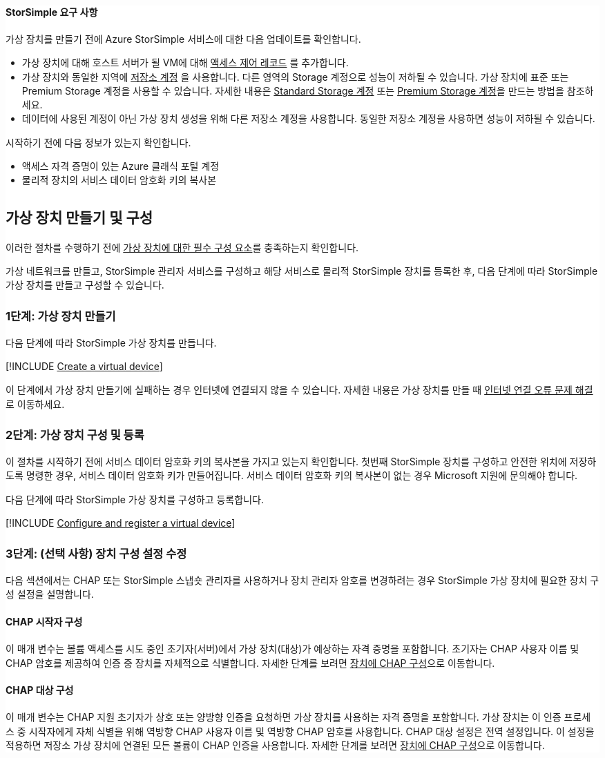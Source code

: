 #### <a name="storsimple-requirements"></a>StorSimple 요구 사항
가상 장치를 만들기 전에 Azure StorSimple 서비스에 대한 다음 업데이트를 확인합니다.

* 가상 장치에 대해 호스트 서버가 될 VM에 대해 [액세스 제어 레코드](storsimple-manage-acrs.md) 를 추가합니다.
* 가상 장치와 동일한 지역에 [저장소 계정](storsimple-manage-storage-accounts.md#add-a-storage-account) 을 사용합니다. 다른 영역의 Storage 계정으로 성능이 저하될 수 있습니다. 가상 장치에 표준 또는 Premium Storage 계정을 사용할 수 있습니다. 자세한 내용은 [Standard Storage 계정](../storage/common/storage-create-storage-account.md) 또는 [Premium Storage 계정](../storage/common/storage-premium-storage.md)을 만드는 방법을 참조하세요.
* 데이터에 사용된 계정이 아닌 가상 장치 생성을 위해 다른 저장소 계정을 사용합니다. 동일한 저장소 계정을 사용하면 성능이 저하될 수 있습니다.

시작하기 전에 다음 정보가 있는지 확인합니다.

* 액세스 자격 증명이 있는 Azure 클래식 포털 계정
* 물리적 장치의 서비스 데이터 암호화 키의 복사본

## <a name="create-and-configure-the-virtual-device"></a>가상 장치 만들기 및 구성
이러한 절차를 수행하기 전에 [가상 장치에 대한 필수 구성 요소](#prerequisites-for-the-virtual-device)를 충족하는지 확인합니다.

가상 네트워크를 만들고, StorSimple 관리자 서비스를 구성하고 해당 서비스로 물리적 StorSimple 장치를 등록한 후, 다음 단계에 따라 StorSimple 가상 장치를 만들고 구성할 수 있습니다.

### <a name="step-1-create-a-virtual-device"></a>1단계: 가상 장치 만들기
다음 단계에 따라 StorSimple 가상 장치를 만듭니다.

[!INCLUDE [Create a virtual device](../../includes/storsimple-create-virtual-device-u2.md)]

이 단계에서 가상 장치 만들기에 실패하는 경우 인터넷에 연결되지 않을 수 있습니다. 자세한 내용은 가상 장치를 만들 때 [인터넷 연결 오류 문제 해결](#troubleshoot-internet-connectivity-errors)로 이동하세요.

### <a name="step-2-configure-and-register-the-virtual-device"></a>2단계: 가상 장치 구성 및 등록
이 절차를 시작하기 전에 서비스 데이터 암호화 키의 복사본을 가지고 있는지 확인합니다. 첫번째 StorSimple 장치를 구성하고 안전한 위치에 저장하도록 명령한 경우, 서비스 데이터 암호화 키가 만들어집니다. 서비스 데이터 암호화 키의 복사본이 없는 경우 Microsoft 지원에 문의해야 합니다.

다음 단계에 따라 StorSimple 가상 장치를 구성하고 등록합니다.

[!INCLUDE [Configure and register a virtual device](../../includes/storsimple-configure-register-virtual-device.md)]

### <a name="step-3-optional-modify-the-device-configuration-settings"></a>3단계: (선택 사항) 장치 구성 설정 수정
다음 섹션에서는 CHAP 또는 StorSimple 스냅숏 관리자를 사용하거나 장치 관리자 암호를 변경하려는 경우 StorSimple 가상 장치에 필요한 장치 구성 설정을 설명합니다.

#### <a name="configure-the-chap-initiator"></a>CHAP 시작자 구성
이 매개 변수는 볼륨 액세스를 시도 중인 초기자(서버)에서 가상 장치(대상)가 예상하는 자격 증명을 포함합니다. 초기자는 CHAP 사용자 이름 및 CHAP 암호를 제공하여 인증 중 장치를 자체적으로 식별합니다. 자세한 단계를 보려면 [장치에 CHAP 구성](storsimple-configure-chap.md#unidirectional-or-one-way-authentication)으로 이동합니다.

#### <a name="configure-the-chap-target"></a>CHAP 대상 구성
이 매개 변수는 CHAP 지원 초기자가 상호 또는 양방향 인증을 요청하면 가상 장치를 사용하는 자격 증명을 포함합니다. 가상 장치는 이 인증 프로세스 중 시작자에게 자체 식별을 위해 역방향 CHAP 사용자 이름 및 역방향 CHAP 암호를 사용합니다. CHAP 대상 설정은 전역 설정입니다. 이 설정을 적용하면 저장소 가상 장치에 연결된 모든 볼륨이 CHAP 인증을 사용합니다. 자세한 단계를 보려면 [장치에 CHAP 구성](storsimple-configure-chap.md#bidirectional-or-mutual-authentication)으로 이동합니다.

